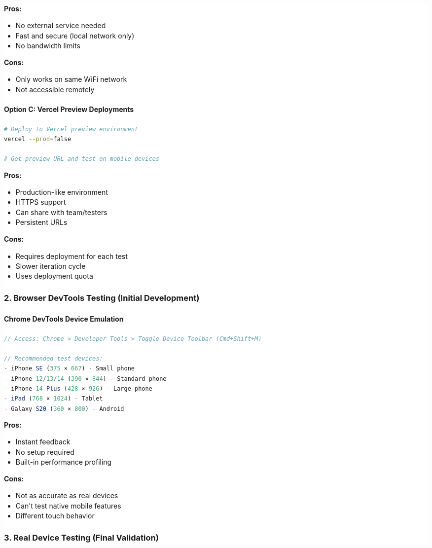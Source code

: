 **Pros:**
- No external service needed
- Fast and secure (local network only)
- No bandwidth limits

**Cons:**
- Only works on same WiFi network
- Not accessible remotely

#### Option C: Vercel Preview Deployments
```bash
# Deploy to Vercel preview environment
vercel --prod=false

# Get preview URL and test on mobile devices
```

**Pros:**
- Production-like environment
- HTTPS support
- Can share with team/testers
- Persistent URLs

**Cons:**
- Requires deployment for each test
- Slower iteration cycle
- Uses deployment quota

### 2. Browser DevTools Testing (Initial Development)

#### Chrome DevTools Device Emulation
```javascript
// Access: Chrome > Developer Tools > Toggle Device Toolbar (Cmd+Shift+M)

// Recommended test devices:
- iPhone SE (375 × 667) - Small phone
- iPhone 12/13/14 (390 × 844) - Standard phone
- iPhone 14 Plus (428 × 926) - Large phone  
- iPad (768 × 1024) - Tablet
- Galaxy S20 (360 × 800) - Android
```

**Pros:**
- Instant feedback
- No setup required
- Built-in performance profiling

**Cons:**
- Not as accurate as real devices
- Can't test native mobile features
- Different touch behavior

### 3. Real Device Testing (Final Validation)
